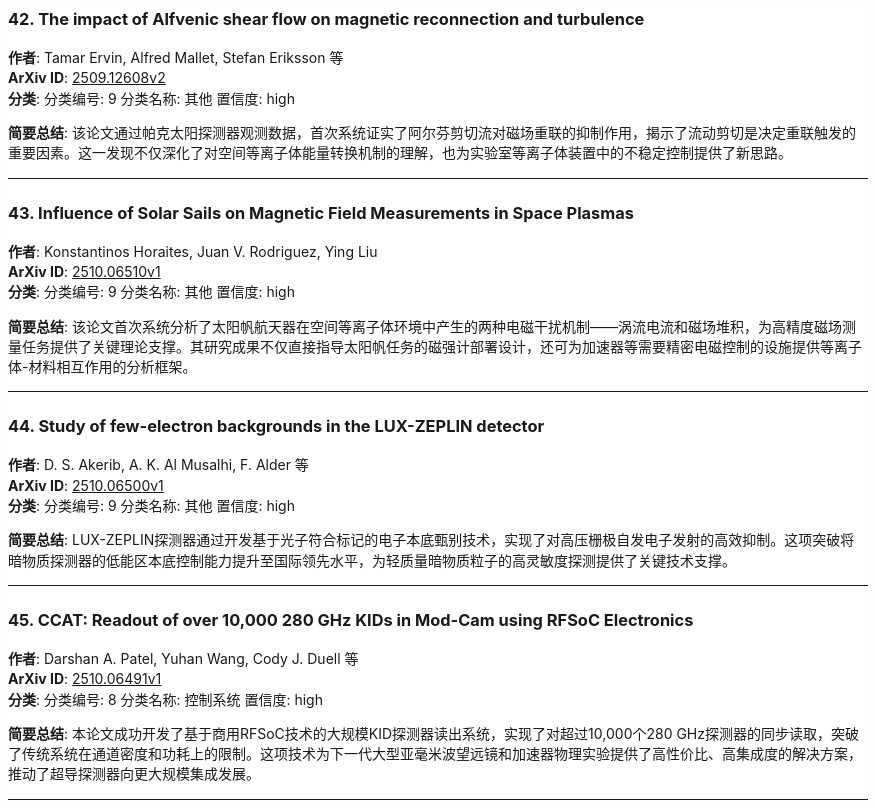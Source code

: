 ### 42. The impact of Alfvenic shear flow on magnetic reconnection and   turbulence

**作者**: Tamar Ervin, Alfred Mallet, Stefan Eriksson 等  
**ArXiv ID**: [2509.12608v2](https://arxiv.org/abs/2509.12608v2)  
**分类**: 分类编号: 9
分类名称: 其他
置信度: high  

**简要总结**: 该论文通过帕克太阳探测器观测数据，首次系统证实了阿尔芬剪切流对磁场重联的抑制作用，揭示了流动剪切是决定重联触发的重要因素。这一发现不仅深化了对空间等离子体能量转换机制的理解，也为实验室等离子体装置中的不稳定控制提供了新思路。

---

### 43. Influence of Solar Sails on Magnetic Field Measurements in Space Plasmas

**作者**: Konstantinos Horaites, Juan V. Rodriguez, Ying Liu  
**ArXiv ID**: [2510.06510v1](https://arxiv.org/abs/2510.06510v1)  
**分类**: 分类编号: 9
分类名称: 其他
置信度: high  

**简要总结**: 该论文首次系统分析了太阳帆航天器在空间等离子体环境中产生的两种电磁干扰机制——涡流电流和磁场堆积，为高精度磁场测量任务提供了关键理论支撑。其研究成果不仅直接指导太阳帆任务的磁强计部署设计，还可为加速器等需要精密电磁控制的设施提供等离子体-材料相互作用的分析框架。

---

### 44. Study of few-electron backgrounds in the LUX-ZEPLIN detector

**作者**: D. S. Akerib, A. K. Al Musalhi, F. Alder 等  
**ArXiv ID**: [2510.06500v1](https://arxiv.org/abs/2510.06500v1)  
**分类**: 分类编号: 9
分类名称: 其他
置信度: high  

**简要总结**: LUX-ZEPLIN探测器通过开发基于光子符合标记的电子本底甄别技术，实现了对高压栅极自发电子发射的高效抑制。这项突破将暗物质探测器的低能区本底控制能力提升至国际领先水平，为轻质量暗物质粒子的高灵敏度探测提供了关键技术支撑。

---

### 45. CCAT: Readout of over 10,000 280 GHz KIDs in Mod-Cam using RFSoC   Electronics

**作者**: Darshan A. Patel, Yuhan Wang, Cody J. Duell 等  
**ArXiv ID**: [2510.06491v1](https://arxiv.org/abs/2510.06491v1)  
**分类**: 分类编号: 8
分类名称: 控制系统
置信度: high  

**简要总结**: 本论文成功开发了基于商用RFSoC技术的大规模KID探测器读出系统，实现了对超过10,000个280 GHz探测器的同步读取，突破了传统系统在通道密度和功耗上的限制。这项技术为下一代大型亚毫米波望远镜和加速器物理实验提供了高性价比、高集成度的解决方案，推动了超导探测器向更大规模集成发展。

---